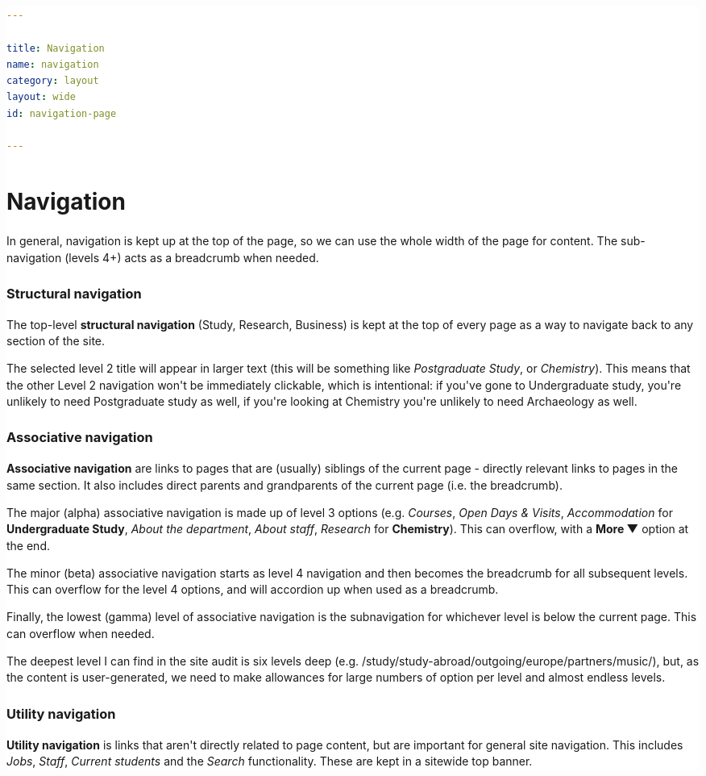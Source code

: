 ```yaml
---

title: Navigation
name: navigation
category: layout
layout: wide
id: navigation-page

---
```


# Navigation

In general, navigation is kept up at the top of the page, so we can use the whole width of the page for content. The sub-navigation (levels 4+) acts as a breadcrumb when needed.

### Structural navigation

The top-level **structural navigation** (Study, Research, Business) is kept at the top of every page as a way to navigate back to any section of the site.

The selected level 2 title will appear in larger text (this will be something like _Postgraduate Study_, or _Chemistry_). This means that the other Level 2 navigation won't be immediately clickable, which is intentional: if you've gone to Undergraduate study, you're unlikely to need Postgraduate study as well, if you're looking at Chemistry you're unlikely to need Archaeology as well.

### Associative navigation

**Associative navigation** are links to pages that are (usually) siblings of the current page - directly relevant links to pages in the same section. It also includes direct parents and grandparents of the current page (i.e. the breadcrumb).

The major (alpha) associative navigation is made up of level 3 options (e.g. _Courses_, _Open Days &amp; Visits_, _Accommodation_ for **Undergraduate Study**, _About the department_, _About staff_, _Research_ for **Chemistry**). This can overflow, with a **More &#9660;** option at the end.

The minor (beta) associative navigation starts as level 4 navigation and then becomes the breadcrumb for all subsequent levels. This can overflow for the level 4 options, and will accordion up when used as a breadcrumb.

Finally, the lowest (gamma) level of associative navigation is the subnavigation for whichever level is below the current page. This can overflow when needed.

The deepest level I can find in the site audit is six levels deep (e.g. /study/study-abroad/outgoing/europe/partners/music/), but, as the content is user-generated, we need to make allowances for large numbers of option per level and almost endless levels.

### Utility navigation

**Utility navigation** is links that aren't directly related to page content, but are important for general site navigation. This includes _Jobs_, _Staff_, _Current students_ and the _Search_ functionality. These are kept in a sitewide top banner.
